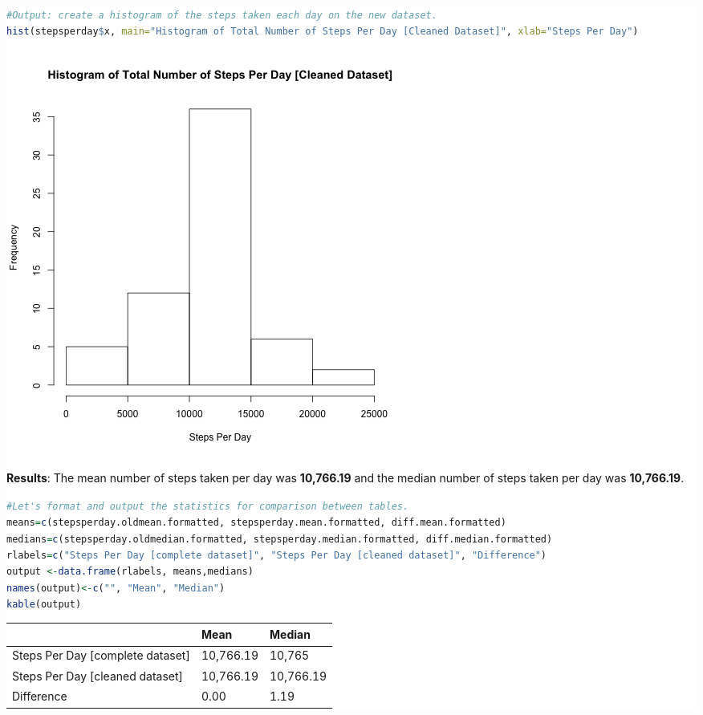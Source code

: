 ```r
#Output: create a histogram of the steps taken each day on the new dataset.
hist(stepsperday$x, main="Histogram of Total Number of Steps Per Day [Cleaned Dataset]", xlab="Steps Per Day")
```

![plot of chunk unnamed-chunk-5](figure/unnamed-chunk-5-1.png) 
  
**Results**: The mean number of steps taken per day was **10,766.19** and the median number of steps taken per day was **10,766.19**.


```r
#Let's format and output the statistics for comparison between tables.
means=c(stepsperday.oldmean.formatted, stepsperday.mean.formatted, diff.mean.formatted)
medians=c(stepsperday.oldmedian.formatted, stepsperday.median.formatted, diff.median.formatted)
rlabels=c("Steps Per Day [complete dataset]", "Steps Per Day [cleaned dataset]", "Difference")
output <-data.frame(rlabels, means,medians)
names(output)<-c("", "Mean", "Median")
kable(output)
```



|                                 |Mean      |Median    |
|:--------------------------------|:---------|:---------|
|Steps Per Day [complete dataset] |10,766.19 |10,765    |
|Steps Per Day [cleaned dataset]  |10,766.19 |10,766.19 |
|Difference                       |0.00      |1.19      |
